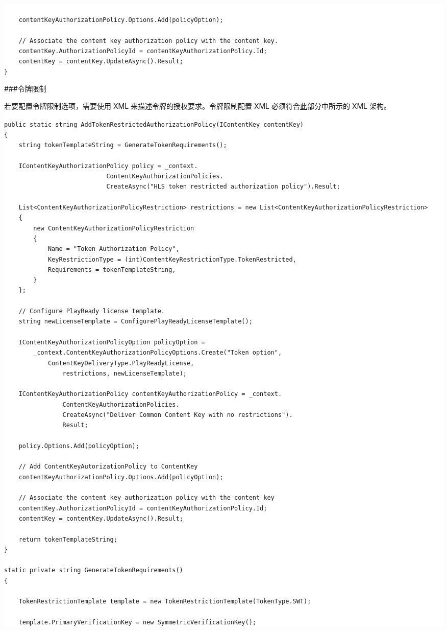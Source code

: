 ```

    contentKeyAuthorizationPolicy.Options.Add(policyOption);

    // Associate the content key authorization policy with the content key.
    contentKey.AuthorizationPolicyId = contentKeyAuthorizationPolicy.Id;
    contentKey = contentKey.UpdateAsync().Result;
}
```

###令牌限制

若要配置令牌限制选项，需要使用 XML 来描述令牌的授权要求。令牌限制配置 XML 必须符合[此](#schema)部分中所示的 XML 架构。

```
public static string AddTokenRestrictedAuthorizationPolicy(IContentKey contentKey)
{
    string tokenTemplateString = GenerateTokenRequirements();

    IContentKeyAuthorizationPolicy policy = _context.
                            ContentKeyAuthorizationPolicies.
                            CreateAsync("HLS token restricted authorization policy").Result;

    List<ContentKeyAuthorizationPolicyRestriction> restrictions = new List<ContentKeyAuthorizationPolicyRestriction>
    {
        new ContentKeyAuthorizationPolicyRestriction 
        { 
            Name = "Token Authorization Policy", 
            KeyRestrictionType = (int)ContentKeyRestrictionType.TokenRestricted,
            Requirements = tokenTemplateString, 
        }
    };

    // Configure PlayReady license template.
    string newLicenseTemplate = ConfigurePlayReadyLicenseTemplate();

    IContentKeyAuthorizationPolicyOption policyOption =
        _context.ContentKeyAuthorizationPolicyOptions.Create("Token option",
            ContentKeyDeliveryType.PlayReadyLicense,
                restrictions, newLicenseTemplate);

    IContentKeyAuthorizationPolicy contentKeyAuthorizationPolicy = _context.
                ContentKeyAuthorizationPolicies.
                CreateAsync("Deliver Common Content Key with no restrictions").
                Result;

    policy.Options.Add(policyOption);

    // Add ContentKeyAutorizationPolicy to ContentKey
    contentKeyAuthorizationPolicy.Options.Add(policyOption);

    // Associate the content key authorization policy with the content key
    contentKey.AuthorizationPolicyId = contentKeyAuthorizationPolicy.Id;
    contentKey = contentKey.UpdateAsync().Result;

    return tokenTemplateString;
}

static private string GenerateTokenRequirements()
{

    TokenRestrictionTemplate template = new TokenRestrictionTemplate(TokenType.SWT);

    template.PrimaryVerificationKey = new SymmetricVerificationKey();
```